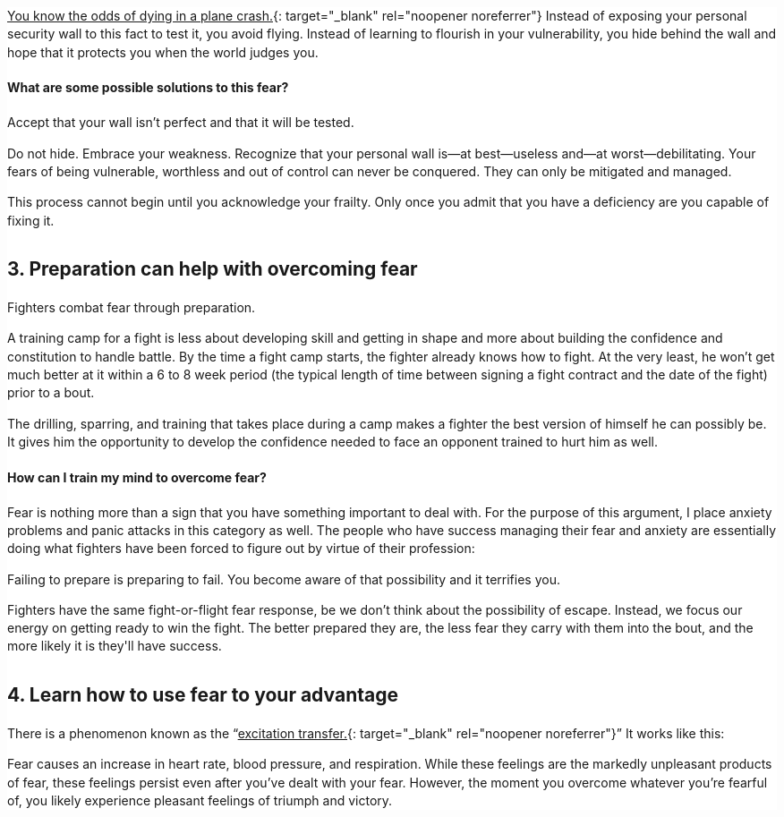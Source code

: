 [You know the odds of dying in a plane crash.](https://www.channelnewsasia.com/news/cnainsider/how-you-can-survive-a-plane-crash-it-s-not-as-rare-as-you-think-12058000){: target="_blank" rel="noopener noreferrer"} Instead of exposing your personal security wall to this fact to test it, you avoid flying. Instead of learning to flourish in your vulnerability, you hide behind the wall and hope that it protects you when the world judges you.

#### What are some possible solutions to this fear?

Accept that your wall isn’t perfect and that it will be tested.

Do not hide. Embrace your weakness. Recognize that your personal wall is—at best—useless and—at worst—debilitating. Your fears of being vulnerable, worthless and out of control can never be conquered. They can only be mitigated and managed.

This process cannot begin until you acknowledge your frailty. Only once you admit that you have a deficiency are you capable of fixing it.

## 3\. Preparation can help with overcoming fear

Fighters combat fear through preparation.

A training camp for a fight is less about developing skill and getting in shape and more about building the confidence and constitution to handle battle. By the time a fight camp starts, the fighter already knows how to fight. At the very least, he won’t get much better at it within a 6 to 8 week period (the typical length of time between signing a fight contract and the date of the fight) prior to a bout.

The drilling, sparring, and training that takes place during a camp makes a fighter the best version of himself he can possibly be. It gives him the opportunity to develop the confidence needed to face an opponent trained to hurt him as well.

#### How can I train my mind to overcome fear?

Fear is nothing more than a sign that you have something important to deal with. For the purpose of this argument, I place anxiety problems and panic attacks in this category as well. The people who have success managing their fear and anxiety are essentially doing what fighters have been forced to figure out by virtue of their profession:

Failing to prepare is preparing to fail. You become aware of that possibility and it terrifies you.

Fighters have the same fight-or-flight fear response, be we don’t think about the possibility of escape. Instead, we focus our energy on getting ready to win the fight. The better prepared they are, the less fear they carry with them into the bout, and the more likely it is they'll have success.

## 4\. Learn how to use fear to your advantage

There is a phenomenon known as the “[excitation transfer.](https://www.alleydog.com/glossary/definition.php?term=Excitation-Transfer+Theory#:~:text=The%20excitation%2Dtransfer%20theory%20purports,cognitively%20interpreted%20as%20different%20emotions.){: target="_blank" rel="noopener noreferrer"}” It works like this:

Fear causes an increase in heart rate, blood pressure, and respiration. While these feelings are the markedly unpleasant products of fear, these feelings persist even after you’ve dealt with your fear. However, the moment you overcome whatever you’re fearful of, you likely experience pleasant feelings of triumph and victory.
